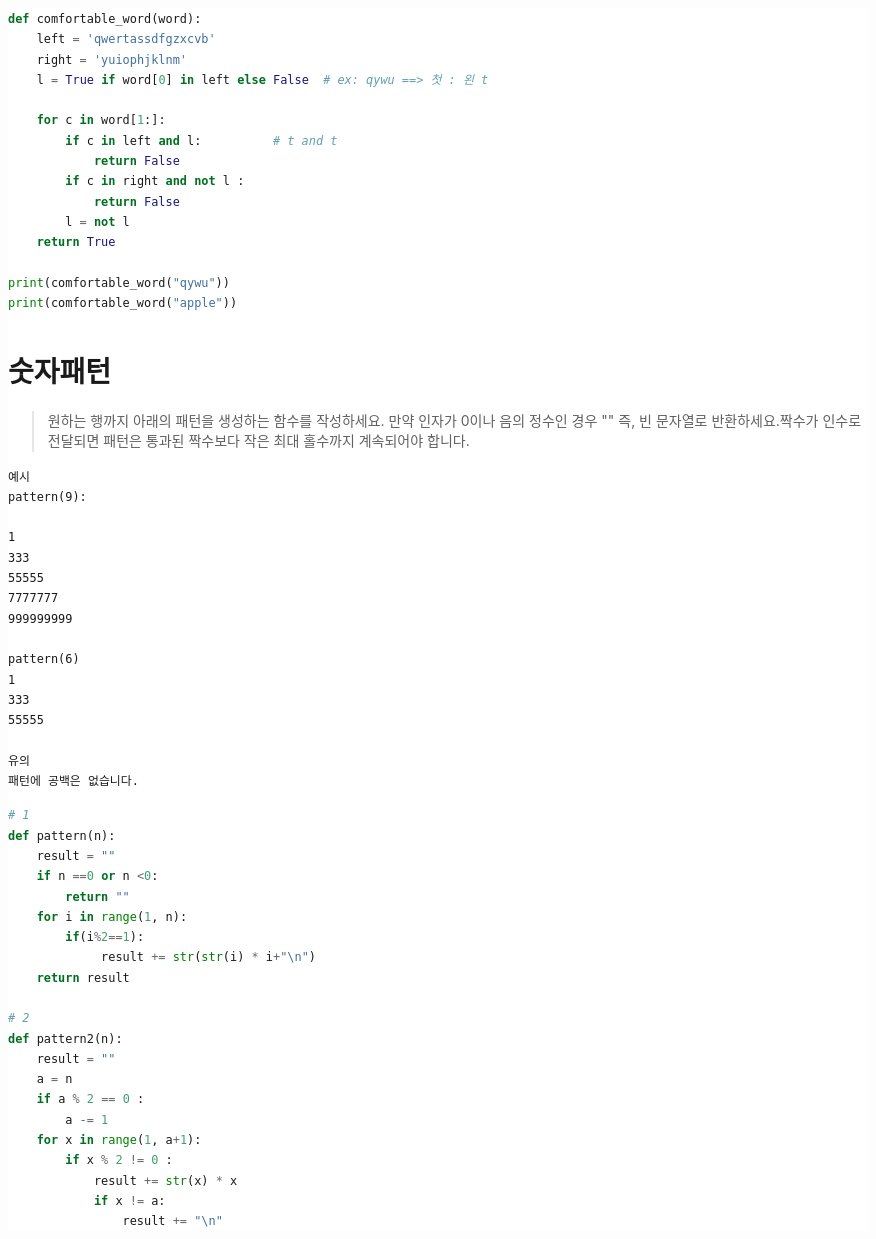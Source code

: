 ```python
def comfortable_word(word):
    left = 'qwertassdfgzxcvb'
    right = 'yuiophjklnm'
    l = True if word[0] in left else False  # ex: qywu ==> 첫 : 왼 t
    
    for c in word[1:]:
        if c in left and l:          # t and t
            return False
        if c in right and not l : 
            return False
        l = not l
    return True
            
print(comfortable_word("qywu"))
print(comfortable_word("apple"))
```



# 숫자패턴

> 원하는 행까지 아래의 패턴을 생성하는 함수를 작성하세요. 만약 인자가 0이나 음의 정수인 경우 "" 즉, 빈 문자열로 반환하세요.짝수가 인수로 전달되면 패턴은 통과된 짝수보다 작은 최대 홀수까지 계속되어야 합니다.

```
예시 
pattern(9):

1
333
55555
7777777
999999999

pattern(6)
1
333
55555

유의
패턴에 공백은 없습니다.
```

```python
# 1
def pattern(n):
    result = ""
    if n ==0 or n <0:
        return ""
    for i in range(1, n):
        if(i%2==1):
             result += str(str(i) * i+"\n")
    return result

# 2
def pattern2(n):
    result = ""
    a = n
    if a % 2 == 0 :
        a -= 1
    for x in range(1, a+1):
        if x % 2 != 0 :
            result += str(x) * x
            if x != a:
                result += "\n"
```